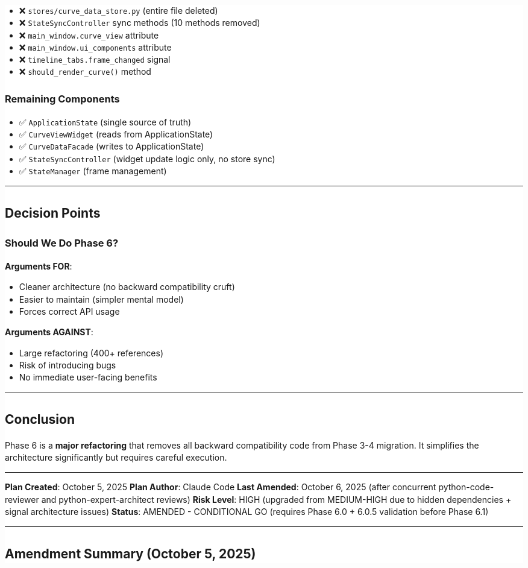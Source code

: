 - ❌ `stores/curve_data_store.py` (entire file deleted)
- ❌ `StateSyncController` sync methods (10 methods removed)
- ❌ `main_window.curve_view` attribute
- ❌ `main_window.ui_components` attribute
- ❌ `timeline_tabs.frame_changed` signal
- ❌ `should_render_curve()` method

### Remaining Components

- ✅ `ApplicationState` (single source of truth)
- ✅ `CurveViewWidget` (reads from ApplicationState)
- ✅ `CurveDataFacade` (writes to ApplicationState)
- ✅ `StateSyncController` (widget update logic only, no store sync)
- ✅ `StateManager` (frame management)

---

## Decision Points

### Should We Do Phase 6?

**Arguments FOR**:
- Cleaner architecture (no backward compatibility cruft)
- Easier to maintain (simpler mental model)
- Forces correct API usage

**Arguments AGAINST**:
- Large refactoring (400+ references)
- Risk of introducing bugs
- No immediate user-facing benefits

---

## Conclusion

Phase 6 is a **major refactoring** that removes all backward compatibility code from Phase 3-4 migration. It simplifies the architecture significantly but requires careful execution.

---

**Plan Created**: October 5, 2025
**Plan Author**: Claude Code
**Last Amended**: October 6, 2025 (after concurrent python-code-reviewer and python-expert-architect reviews)
**Risk Level**: HIGH (upgraded from MEDIUM-HIGH due to hidden dependencies + signal architecture issues)
**Status**: AMENDED - CONDITIONAL GO (requires Phase 6.0 + 6.0.5 validation before Phase 6.1)

---

## Amendment Summary (October 5, 2025)
